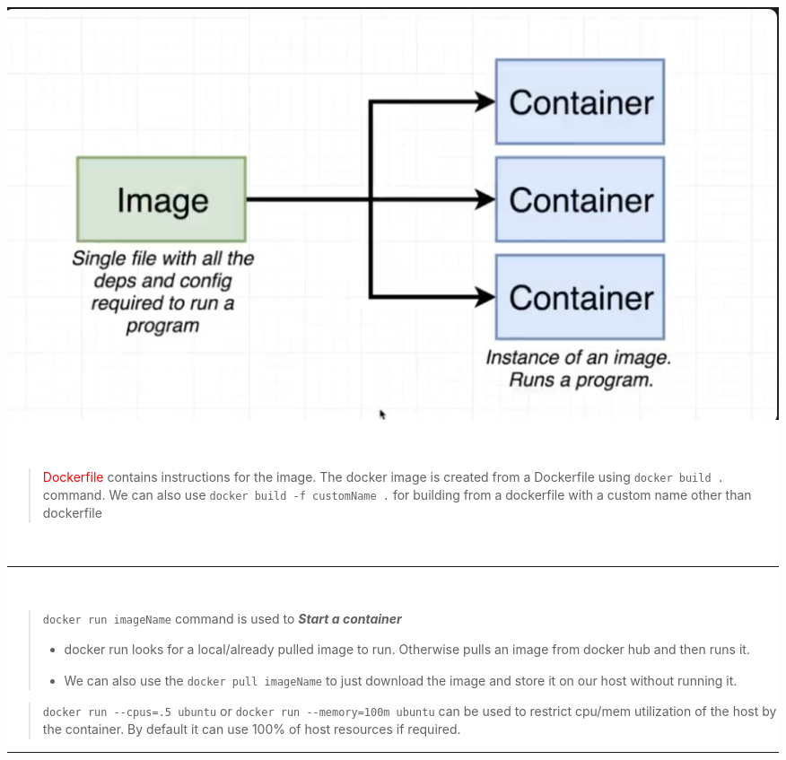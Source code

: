 ![](Images/Pasted%20image%2020230126033454.png)

<br/>

> <span style="font-family:default; font-size:default; color:red">Dockerfile</span> contains instructions for the image. 
> The docker image is created from a Dockerfile using `docker build .` command.
> We can also use `docker build -f customName .` for building from a dockerfile with a custom name other than dockerfile
> 

<br/>


---

<br/>

> 
> `docker run imageName` command is used to ***Start a container***
> - docker run looks for a local/already pulled image to run. Otherwise pulls an image from docker hub and then runs it.
> 
> - We can also use the `docker pull imageName` to just download the image and store it on our host without running it.


> `docker run --cpus=.5 ubuntu` or `docker run --memory=100m ubuntu`
> can be used to restrict cpu/mem utilization of the host by the container.
> By default it can use 100% of host resources if required.
---

